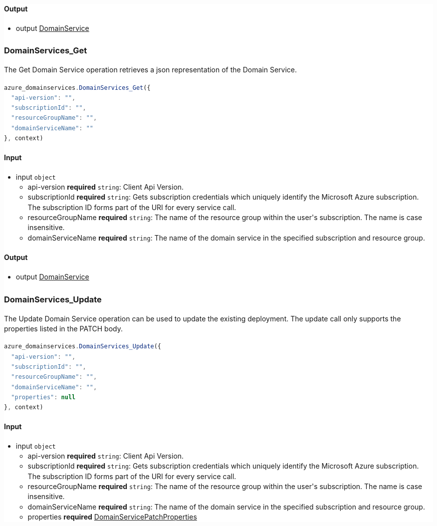 #### Output
* output [DomainService](#domainservice)

### DomainServices_Get
The Get Domain Service operation retrieves a json representation of the Domain Service.


```js
azure_domainservices.DomainServices_Get({
  "api-version": "",
  "subscriptionId": "",
  "resourceGroupName": "",
  "domainServiceName": ""
}, context)
```

#### Input
* input `object`
  * api-version **required** `string`: Client Api Version.
  * subscriptionId **required** `string`: Gets subscription credentials which uniquely identify the Microsoft Azure subscription. The subscription ID forms part of the URI for every service call.
  * resourceGroupName **required** `string`: The name of the resource group within the user's subscription. The name is case insensitive.
  * domainServiceName **required** `string`: The name of the domain service in the specified subscription and resource group.

#### Output
* output [DomainService](#domainservice)

### DomainServices_Update
The Update Domain Service operation can be used to update the existing deployment. The update call only supports the properties listed in the PATCH body.


```js
azure_domainservices.DomainServices_Update({
  "api-version": "",
  "subscriptionId": "",
  "resourceGroupName": "",
  "domainServiceName": "",
  "properties": null
}, context)
```

#### Input
* input `object`
  * api-version **required** `string`: Client Api Version.
  * subscriptionId **required** `string`: Gets subscription credentials which uniquely identify the Microsoft Azure subscription. The subscription ID forms part of the URI for every service call.
  * resourceGroupName **required** `string`: The name of the resource group within the user's subscription. The name is case insensitive.
  * domainServiceName **required** `string`: The name of the domain service in the specified subscription and resource group.
  * properties **required** [DomainServicePatchProperties](#domainservicepatchproperties)
